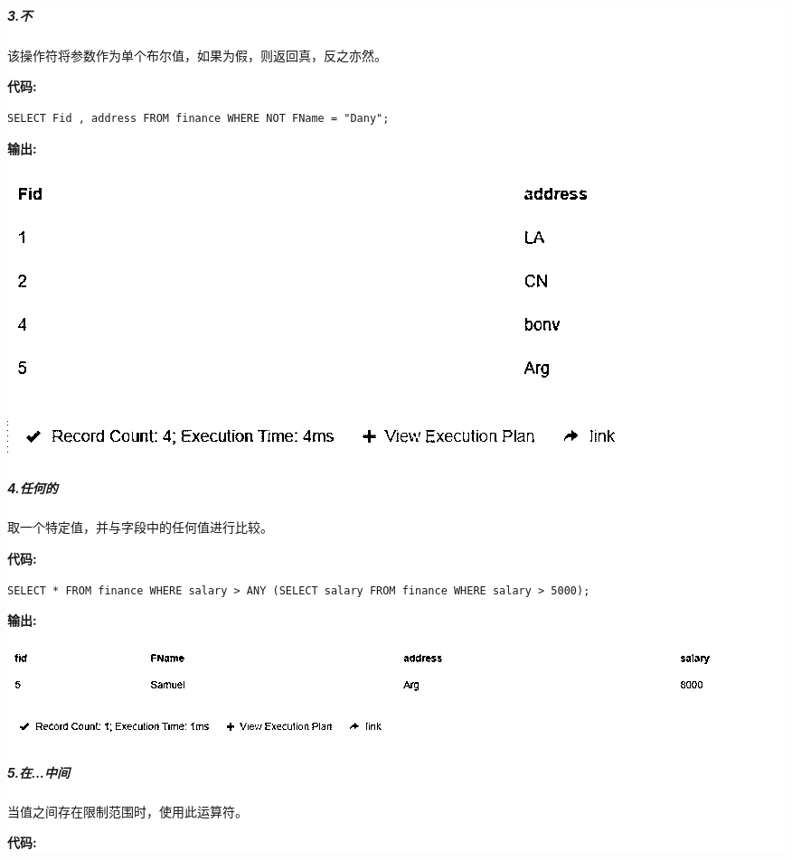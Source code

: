 

##### 3.不

该操作符将参数作为单个布尔值，如果为假，则返回真，反之亦然。

**代码:**

`SELECT Fid , address FROM finance WHERE NOT FName = "Dany";`

**输出:**

![NOT](img/535665243a5c5063c67ba82f14c26bfe.png)



##### 4.任何的

取一个特定值，并与字段中的任何值进行比较。

**代码:**

`SELECT * FROM finance
WHERE salary > ANY (SELECT salary FROM finance WHERE salary > 5000);`

**输出:**

![ANY](img/922a6e18c0d1cf03ee5116724ac6dd32.png)



##### 5.在…中间

当值之间存在限制范围时，使用此运算符。

**代码:**
